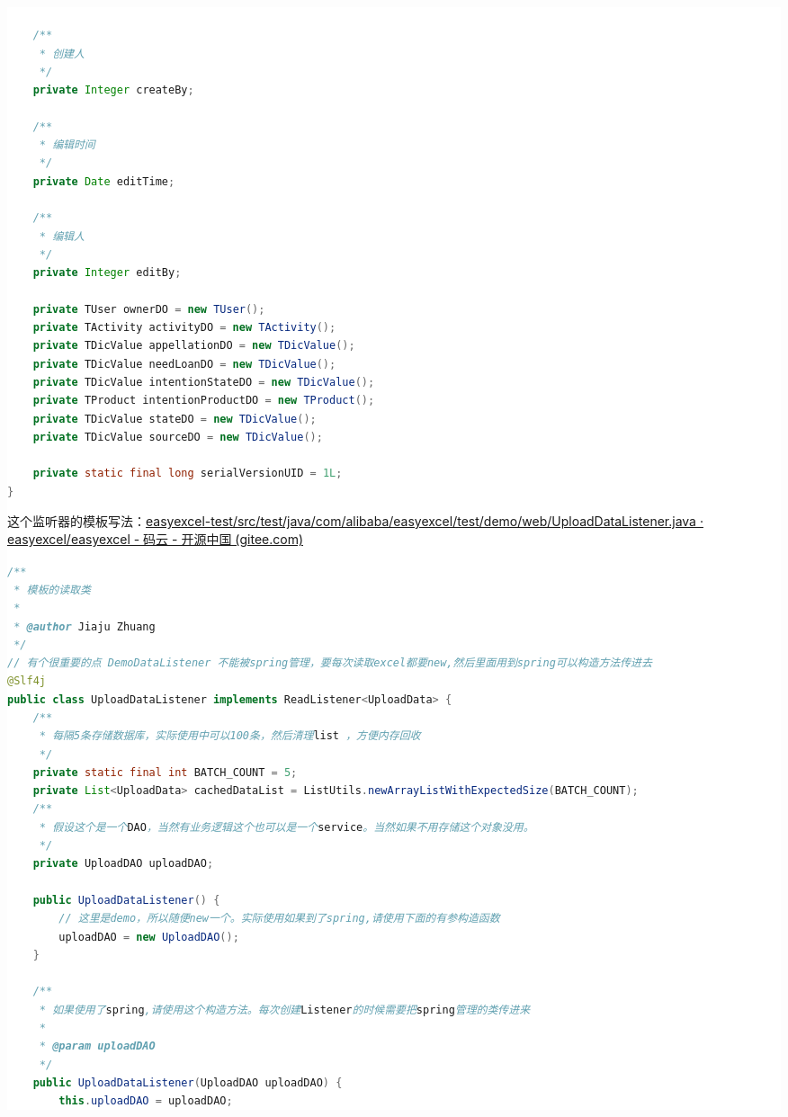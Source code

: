 ```java

    /**
     * 创建人
     */
    private Integer createBy;

    /**
     * 编辑时间
     */
    private Date editTime;

    /**
     * 编辑人
     */
    private Integer editBy;

    private TUser ownerDO = new TUser();
    private TActivity activityDO = new TActivity();
    private TDicValue appellationDO = new TDicValue();
    private TDicValue needLoanDO = new TDicValue();
    private TDicValue intentionStateDO = new TDicValue();
    private TProduct intentionProductDO = new TProduct();
    private TDicValue stateDO = new TDicValue();
    private TDicValue sourceDO = new TDicValue();

    private static final long serialVersionUID = 1L;
}
```

这个监听器的模板写法：[easyexcel-test/src/test/java/com/alibaba/easyexcel/test/demo/web/UploadDataListener.java · easyexcel/easyexcel - 码云 - 开源中国 (gitee.com)](https://gitee.com/easyexcel/easyexcel/blob/master/easyexcel-test/src/test/java/com/alibaba/easyexcel/test/demo/web/UploadDataListener.java)

```java
/**
 * 模板的读取类
 *
 * @author Jiaju Zhuang
 */
// 有个很重要的点 DemoDataListener 不能被spring管理，要每次读取excel都要new,然后里面用到spring可以构造方法传进去
@Slf4j
public class UploadDataListener implements ReadListener<UploadData> {
    /**
     * 每隔5条存储数据库，实际使用中可以100条，然后清理list ，方便内存回收
     */
    private static final int BATCH_COUNT = 5;
    private List<UploadData> cachedDataList = ListUtils.newArrayListWithExpectedSize(BATCH_COUNT);
    /**
     * 假设这个是一个DAO，当然有业务逻辑这个也可以是一个service。当然如果不用存储这个对象没用。
     */
    private UploadDAO uploadDAO;

    public UploadDataListener() {
        // 这里是demo，所以随便new一个。实际使用如果到了spring,请使用下面的有参构造函数
        uploadDAO = new UploadDAO();
    }

    /**
     * 如果使用了spring,请使用这个构造方法。每次创建Listener的时候需要把spring管理的类传进来
     *
     * @param uploadDAO
     */
    public UploadDataListener(UploadDAO uploadDAO) {
        this.uploadDAO = uploadDAO;
```